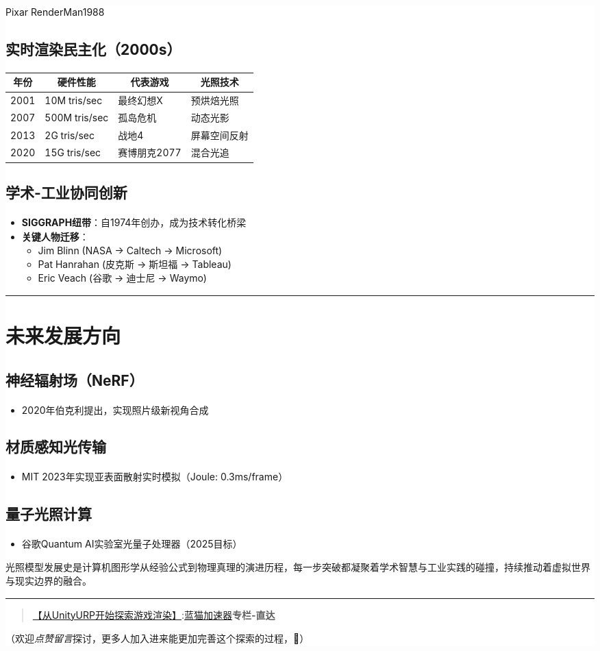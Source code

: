 Pixar RenderMan1988

## **实时渲染民主化（2000s）**

| 年份 | 硬件性能 | 代表游戏 | 光照技术 |
| --- | --- | --- | --- |
| 2001 | 10M tris/sec | 最终幻想X | 预烘焙光照 |
| 2007 | 500M tris/sec | 孤岛危机 | 动态光影 |
| 2013 | 2G tris/sec | 战地4 | 屏幕空间反射 |
| 2020 | 15G tris/sec | 赛博朋克2077 | 混合光追 |

## **学术-工业协同创新**

* ‌**SIGGRAPH纽带**‌：自1974年创办，成为技术转化桥梁
* ‌**关键人物迁移**‌：
  + Jim Blinn (NASA → Caltech → Microsoft)
  + Pat Hanrahan (皮克斯 → 斯坦福 → Tableau)
  + Eric Veach (谷歌 → 迪士尼 → Waymo)

---

# **未来发展方向**

## ‌神经辐射场（NeRF）

* 2020年伯克利提出，实现照片级新视角合成

## ‌**材质感知光传输**‌

* MIT 2023年实现亚表面散射实时模拟（Joule: 0.3ms/frame）

## ‌**量子光照计算**‌

* 谷歌Quantum AI实验室光量子处理器（2025目标）

光照模型发展史是计算机图形学从经验公式到物理真理的演进历程，每一步突破都凝聚着学术智慧与工业实践的碰撞，持续推动着虚拟世界与现实边界的融合。

---

> [【从UnityURP开始探索游戏渲染】](https://github.com):[蓝猫加速器](https://lanmaovqn.com)**专栏-直达**

（欢迎*点赞留言*探讨，更多人加入进来能更加完善这个探索的过程，🙏）
